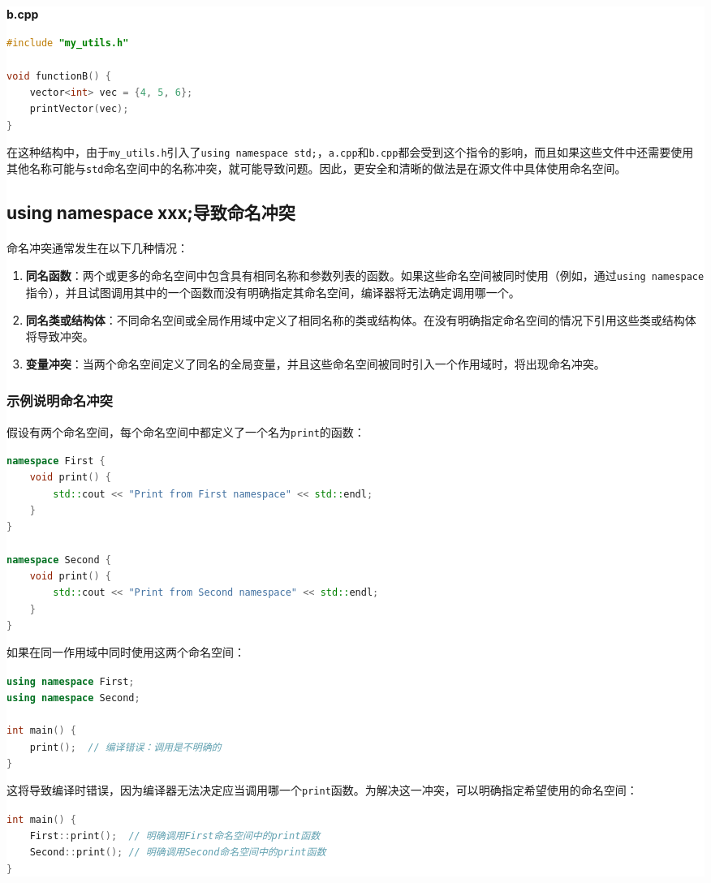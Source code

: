 **b.cpp**
```cpp
#include "my_utils.h"

void functionB() {
    vector<int> vec = {4, 5, 6};
    printVector(vec);
}
```
在这种结构中，由于`my_utils.h`引入了`using namespace std;`，`a.cpp`和`b.cpp`都会受到这个指令的影响，而且如果这些文件中还需要使用其他名称可能与`std`命名空间中的名称冲突，就可能导致问题。因此，更安全和清晰的做法是在源文件中具体使用命名空间。

## using namespace xxx;导致命名冲突

命名冲突通常发生在以下几种情况：

1. **同名函数**：两个或更多的命名空间中包含具有相同名称和参数列表的函数。如果这些命名空间被同时使用（例如，通过`using namespace`指令），并且试图调用其中的一个函数而没有明确指定其命名空间，编译器将无法确定调用哪一个。

2. **同名类或结构体**：不同命名空间或全局作用域中定义了相同名称的类或结构体。在没有明确指定命名空间的情况下引用这些类或结构体将导致冲突。

3. **变量冲突**：当两个命名空间定义了同名的全局变量，并且这些命名空间被同时引入一个作用域时，将出现命名冲突。

### 示例说明命名冲突

假设有两个命名空间，每个命名空间中都定义了一个名为`print`的函数：

```cpp
namespace First {
    void print() {
        std::cout << "Print from First namespace" << std::endl;
    }
}

namespace Second {
    void print() {
        std::cout << "Print from Second namespace" << std::endl;
    }
}
```

如果在同一作用域中同时使用这两个命名空间：

```cpp
using namespace First;
using namespace Second;

int main() {
    print();  // 编译错误：调用是不明确的
}
```

这将导致编译时错误，因为编译器无法决定应当调用哪一个`print`函数。为解决这一冲突，可以明确指定希望使用的命名空间：

```cpp
int main() {
    First::print();  // 明确调用First命名空间中的print函数
    Second::print(); // 明确调用Second命名空间中的print函数
}
```
